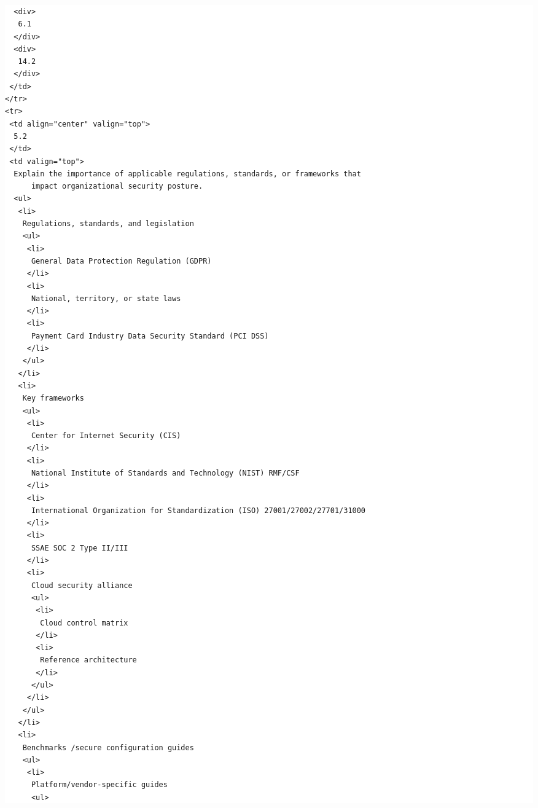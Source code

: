       <div>
       6.1
      </div>
      <div>
       14.2
      </div>
     </td>
    </tr>
    <tr>
     <td align="center" valign="top">
      5.2
     </td>
     <td valign="top">
      Explain the importance of applicable regulations, standards, or frameworks that
          impact organizational security posture.
      <ul>
       <li>
        Regulations, standards, and legislation
        <ul>
         <li>
          General Data Protection Regulation (GDPR)
         </li>
         <li>
          National, territory, or state laws
         </li>
         <li>
          Payment Card Industry Data Security Standard (PCI DSS)
         </li>
        </ul>
       </li>
       <li>
        Key frameworks
        <ul>
         <li>
          Center for Internet Security (CIS)
         </li>
         <li>
          National Institute of Standards and Technology (NIST) RMF/CSF
         </li>
         <li>
          International Organization for Standardization (ISO) 27001/27002/27701/31000
         </li>
         <li>
          SSAE SOC 2 Type II/III
         </li>
         <li>
          Cloud security alliance
          <ul>
           <li>
            Cloud control matrix
           </li>
           <li>
            Reference architecture
           </li>
          </ul>
         </li>
        </ul>
       </li>
       <li>
        Benchmarks /secure configuration guides
        <ul>
         <li>
          Platform/vendor-specific guides
          <ul>